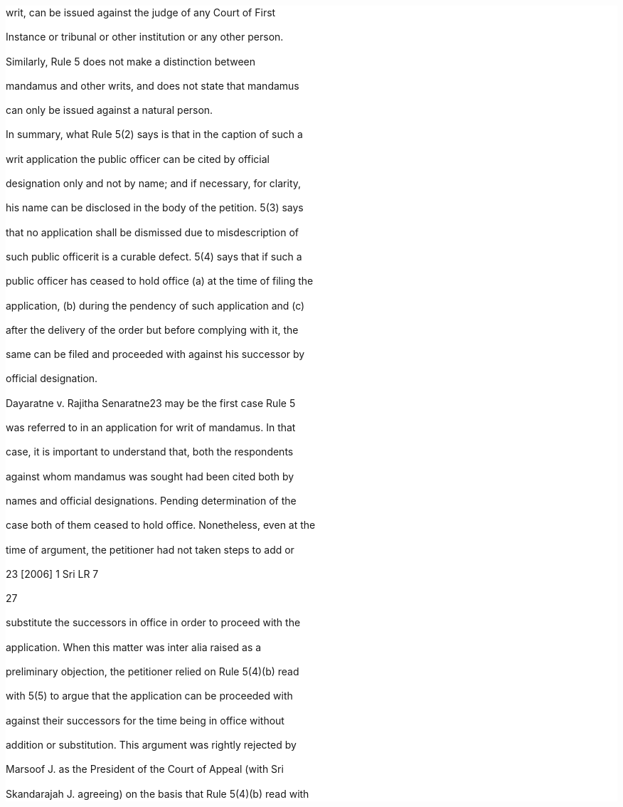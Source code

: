 writ, can be issued against the judge of any Court of First

Instance or tribunal or other institution or any other person.

Similarly, Rule 5 does not make a distinction between

mandamus and other writs, and does not state that mandamus

can only be issued against a natural person.

In summary, what Rule 5(2) says is that in the caption of such a

writ application the public officer can be cited by official

designation only and not by name; and if necessary, for clarity,

his name can be disclosed in the body of the petition. 5(3) says

that no application shall be dismissed due to misdescription of

such public officerit is a curable defect. 5(4) says that if such a

public officer has ceased to hold office (a) at the time of filing the

application, (b) during the pendency of such application and (c)

after the delivery of the order but before complying with it, the

same can be filed and proceeded with against his successor by

official designation.

Dayaratne v. Rajitha Senaratne23 may be the first case Rule 5

was referred to in an application for writ of mandamus. In that

case, it is important to understand that, both the respondents

against whom mandamus was sought had been cited both by

names and official designations. Pending determination of the

case both of them ceased to hold office. Nonetheless, even at the

time of argument, the petitioner had not taken steps to add or

23 [2006] 1 Sri LR 7

27

substitute the successors in office in order to proceed with the

application. When this matter was inter alia raised as a

preliminary objection, the petitioner relied on Rule 5(4)(b) read

with 5(5) to argue that the application can be proceeded with

against their successors for the time being in office without

addition or substitution. This argument was rightly rejected by

Marsoof J. as the President of the Court of Appeal (with Sri

Skandarajah J. agreeing) on the basis that Rule 5(4)(b) read with
